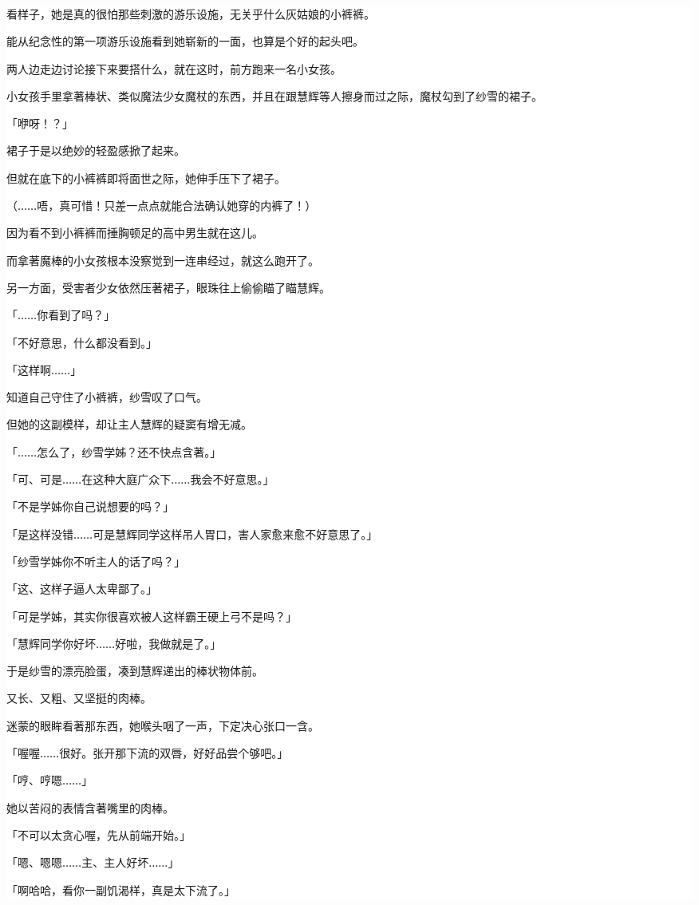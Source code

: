 看样子，她是真的很怕那些刺激的游乐设施，无关乎什么灰姑娘的小裤裤。

能从纪念性的第一项游乐设施看到她崭新的一面，也算是个好的起头吧。

两人边走边讨论接下来要搭什么，就在这时，前方跑来一名小女孩。

小女孩手里拿著棒状、类似魔法少女魔杖的东西，并且在跟慧辉等人擦身而过之际，魔杖勾到了纱雪的裙子。

「咿呀！？」

裙子于是以绝妙的轻盈感掀了起来。

但就在底下的小裤裤即将面世之际，她伸手压下了裙子。

（……唔，真可惜！只差一点点就能合法确认她穿的内裤了！）

因为看不到小裤裤而捶胸顿足的高中男生就在这儿。

而拿著魔棒的小女孩根本没察觉到一连串经过，就这么跑开了。

另一方面，受害者少女依然压著裙子，眼珠往上偷偷瞄了瞄慧辉。

「……你看到了吗？」

「不好意思，什么都没看到。」

「这样啊……」

知道自己守住了小裤裤，纱雪叹了口气。

但她的这副模样，却让主人慧辉的疑窦有增无减。

「……怎么了，纱雪学姊？还不快点含著。」

「可、可是……在这种大庭广众下……我会不好意思。」

「不是学姊你自己说想要的吗？」

「是这样没错……可是慧辉同学这样吊人胃口，害人家愈来愈不好意思了。」

「纱雪学姊你不听主人的话了吗？」

「这、这样子逼人太卑鄙了。」

「可是学姊，其实你很喜欢被人这样霸王硬上弓不是吗？」

「慧辉同学你好坏……好啦，我做就是了。」

于是纱雪的漂亮脸蛋，凑到慧辉递出的棒状物体前。

又长、又粗、又坚挺的肉棒。

迷蒙的眼眸看著那东西，她喉头咽了一声，下定决心张口一含。

「喔喔……很好。张开那下流的双唇，好好品尝个够吧。」

「哼、哼嗯……」

她以苦闷的表情含著嘴里的肉棒。

「不可以太贪心喔，先从前端开始。」

「嗯、嗯嗯……主、主人好坏……」

「啊哈哈，看你一副饥渴样，真是太下流了。」
